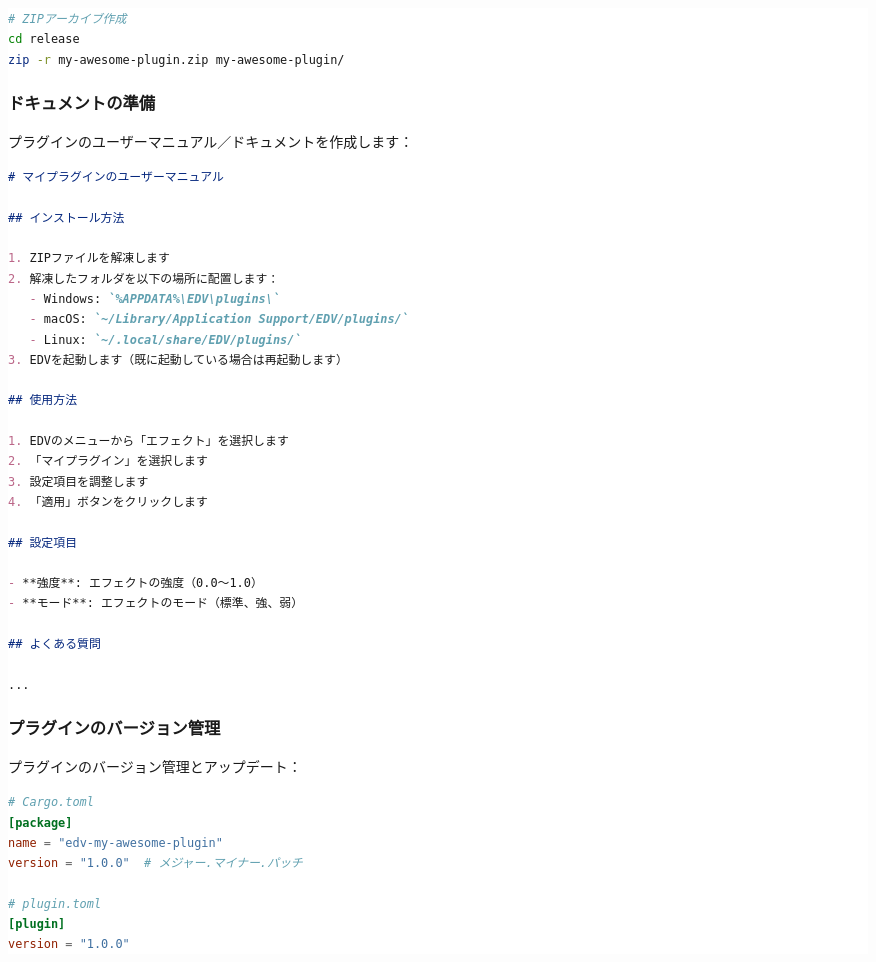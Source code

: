 ```bash
# ZIPアーカイブ作成
cd release
zip -r my-awesome-plugin.zip my-awesome-plugin/
```

### ドキュメントの準備

プラグインのユーザーマニュアル／ドキュメントを作成します：

```markdown
# マイプラグインのユーザーマニュアル

## インストール方法

1. ZIPファイルを解凍します
2. 解凍したフォルダを以下の場所に配置します：
   - Windows: `%APPDATA%\EDV\plugins\`
   - macOS: `~/Library/Application Support/EDV/plugins/`
   - Linux: `~/.local/share/EDV/plugins/`
3. EDVを起動します（既に起動している場合は再起動します）

## 使用方法

1. EDVのメニューから「エフェクト」を選択します
2. 「マイプラグイン」を選択します
3. 設定項目を調整します
4. 「適用」ボタンをクリックします

## 設定項目

- **強度**: エフェクトの強度（0.0〜1.0）
- **モード**: エフェクトのモード（標準、強、弱）

## よくある質問

...
```

### プラグインのバージョン管理

プラグインのバージョン管理とアップデート：

```toml
# Cargo.toml
[package]
name = "edv-my-awesome-plugin"
version = "1.0.0"  # メジャー.マイナー.パッチ

# plugin.toml
[plugin]
version = "1.0.0"
```
